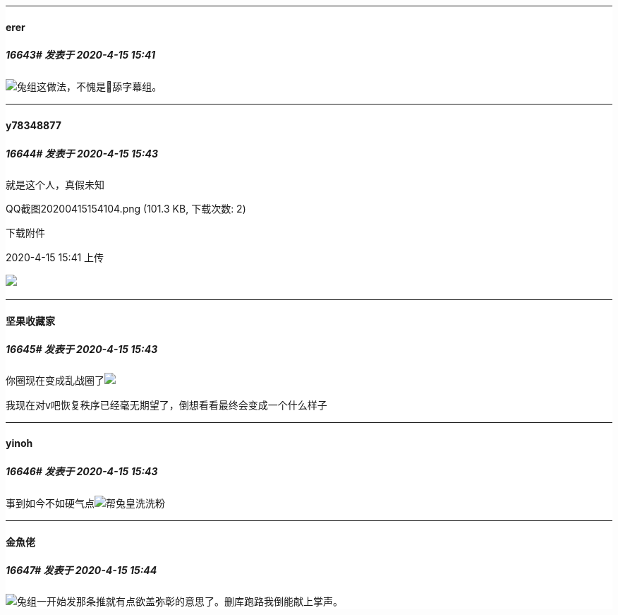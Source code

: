 
*****

####  erer  
##### 16643#       发表于 2020-4-15 15:41


<img src="https://static.saraba1st.com/image/smiley/face2017/059.png" referrerpolicy="no-referrer">兔组这做法，不愧是🐰舔字幕组。


*****

####  y78348877  
##### 16644#       发表于 2020-4-15 15:43


就是这个人，真假未知


QQ截图20200415154104.png
(101.3 KB, 下载次数: 2)


下载附件


2020-4-15 15:41 上传


<img src="https://img.saraba1st.com/forum/202004/15/154158y2g4yq199yj9y909.png" referrerpolicy="no-referrer">


*****

####  坚果收藏家  
##### 16645#       发表于 2020-4-15 15:43


你圈现在变成乱战圈了<img src="https://static.saraba1st.com/image/smiley/face2017/066.png" referrerpolicy="no-referrer">

我现在对v吧恢复秩序已经毫无期望了，倒想看看最终会变成一个什么样子


*****

####  yinoh  
##### 16646#       发表于 2020-4-15 15:43


事到如今不如硬气点<img src="https://static.saraba1st.com/image/smiley/face2017/034.png" referrerpolicy="no-referrer">帮兔皇洗洗粉


*****

####  金魚佬  
##### 16647#       发表于 2020-4-15 15:44


<img src="https://static.saraba1st.com/image/smiley/face2017/124.png" referrerpolicy="no-referrer">兔组一开始发那条推就有点欲盖弥彰的意思了。删库跑路我倒能献上掌声。
